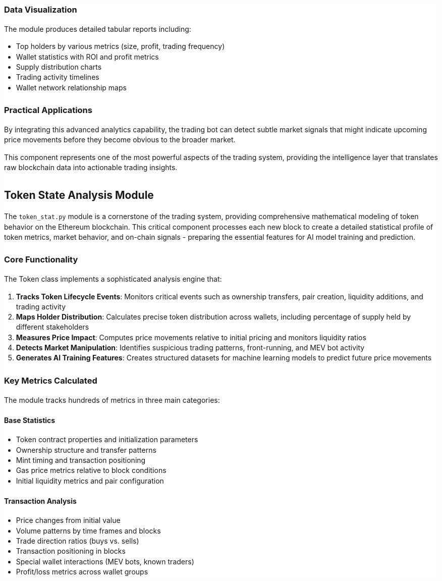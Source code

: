 ### Data Visualization

The module produces detailed tabular reports including:
- Top holders by various metrics (size, profit, trading frequency)
- Wallet statistics with ROI and profit metrics
- Supply distribution charts
- Trading activity timelines
- Wallet network relationship maps

### Practical Applications

By integrating this advanced analytics capability, the trading bot can detect subtle market signals that might indicate upcoming price movements before they become obvious to the broader market.

This component represents one of the most powerful aspects of the trading system, providing the intelligence layer that translates raw blockchain data into actionable trading insights.


## Token State Analysis Module

The `token_stat.py` module is a cornerstone of the trading system, providing comprehensive mathematical modeling of token behavior on the Ethereum blockchain. This critical component processes each new block to create a detailed statistical profile of token metrics, market behavior, and on-chain signals - preparing the essential features for AI model training and prediction.

### Core Functionality

The Token class implements a sophisticated analysis engine that:

1. **Tracks Token Lifecycle Events**: Monitors critical events such as ownership transfers, pair creation, liquidity additions, and trading activity
2. **Maps Holder Distribution**: Calculates precise token distribution across wallets, including percentage of supply held by different stakeholders
3. **Measures Price Impact**: Computes price movements relative to initial pricing and monitors liquidity ratios
4. **Detects Market Manipulation**: Identifies suspicious trading patterns, front-running, and MEV bot activity
5. **Generates AI Training Features**: Creates structured datasets for machine learning models to predict future price movements

### Key Metrics Calculated

The module tracks hundreds of metrics in three main categories:

#### Base Statistics
- Token contract properties and initialization parameters
- Ownership structure and transfer patterns
- Mint timing and transaction positioning
- Gas price metrics relative to block conditions
- Initial liquidity metrics and pair configuration

#### Transaction Analysis
- Price changes from initial value
- Volume patterns by time frames and blocks
- Trade direction ratios (buys vs. sells)
- Transaction positioning in blocks 
- Special wallet interactions (MEV bots, known traders)
- Profit/loss metrics across wallet groups
